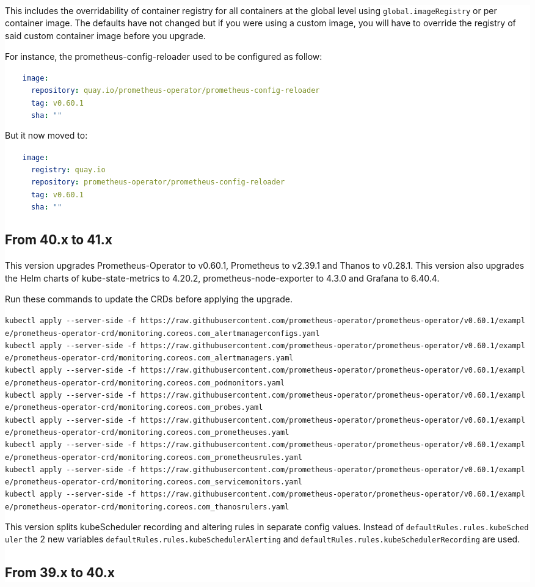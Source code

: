 This includes the overridability of container registry for all containers at the global level using `global.imageRegistry` or per container image. The defaults have not changed but if you were using a custom image, you will have to override the registry of said custom container image before you upgrade.

For instance, the prometheus-config-reloader used to be configured as follow:

```yaml
    image:
      repository: quay.io/prometheus-operator/prometheus-config-reloader
      tag: v0.60.1
      sha: ""
```

But it now moved to:

```yaml
    image:
      registry: quay.io
      repository: prometheus-operator/prometheus-config-reloader
      tag: v0.60.1
      sha: ""
```

## From 40.x to 41.x

This version upgrades Prometheus-Operator to v0.60.1, Prometheus to v2.39.1 and Thanos to v0.28.1.
This version also upgrades the Helm charts of kube-state-metrics to 4.20.2, prometheus-node-exporter to 4.3.0 and Grafana to 6.40.4.

Run these commands to update the CRDs before applying the upgrade.

```console
kubectl apply --server-side -f https://raw.githubusercontent.com/prometheus-operator/prometheus-operator/v0.60.1/example/prometheus-operator-crd/monitoring.coreos.com_alertmanagerconfigs.yaml
kubectl apply --server-side -f https://raw.githubusercontent.com/prometheus-operator/prometheus-operator/v0.60.1/example/prometheus-operator-crd/monitoring.coreos.com_alertmanagers.yaml
kubectl apply --server-side -f https://raw.githubusercontent.com/prometheus-operator/prometheus-operator/v0.60.1/example/prometheus-operator-crd/monitoring.coreos.com_podmonitors.yaml
kubectl apply --server-side -f https://raw.githubusercontent.com/prometheus-operator/prometheus-operator/v0.60.1/example/prometheus-operator-crd/monitoring.coreos.com_probes.yaml
kubectl apply --server-side -f https://raw.githubusercontent.com/prometheus-operator/prometheus-operator/v0.60.1/example/prometheus-operator-crd/monitoring.coreos.com_prometheuses.yaml
kubectl apply --server-side -f https://raw.githubusercontent.com/prometheus-operator/prometheus-operator/v0.60.1/example/prometheus-operator-crd/monitoring.coreos.com_prometheusrules.yaml
kubectl apply --server-side -f https://raw.githubusercontent.com/prometheus-operator/prometheus-operator/v0.60.1/example/prometheus-operator-crd/monitoring.coreos.com_servicemonitors.yaml
kubectl apply --server-side -f https://raw.githubusercontent.com/prometheus-operator/prometheus-operator/v0.60.1/example/prometheus-operator-crd/monitoring.coreos.com_thanosrulers.yaml
```

This version splits kubeScheduler recording and altering rules in separate config values.
Instead of `defaultRules.rules.kubeScheduler` the 2 new variables `defaultRules.rules.kubeSchedulerAlerting` and `defaultRules.rules.kubeSchedulerRecording` are used.

## From 39.x to 40.x
